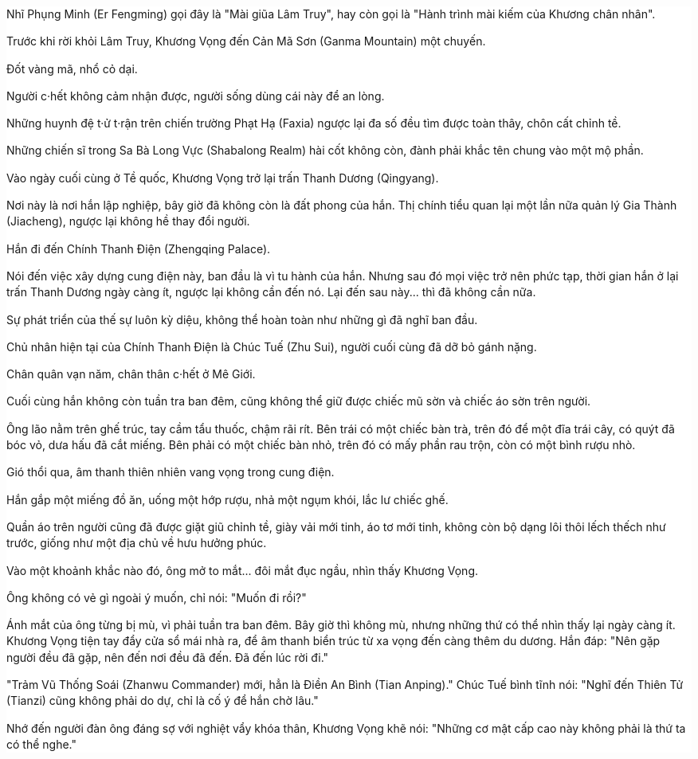 Nhĩ Phụng Minh (Er Fengming) gọi đây là "Mài giũa Lâm Truy", hay còn gọi là "Hành trình mài kiếm của Khương chân nhân".

Trước khi rời khỏi Lâm Truy, Khương Vọng đến Cản Mã Sơn (Ganma Mountain) một chuyến.

Đốt vàng mã, nhổ cỏ dại.

Người c·hết không cảm nhận được, người sống dùng cái này để an lòng.

Những huynh đệ t·ử t·rận trên chiến trường Phạt Hạ (Faxia) ngược lại đa số đều tìm được toàn thây, chôn cất chỉnh tề.

Những chiến sĩ trong Sa Bà Long Vực (Shabalong Realm) hài cốt không còn, đành phải khắc tên chung vào một mộ phần.

Vào ngày cuối cùng ở Tề quốc, Khương Vọng trở lại trấn Thanh Dương (Qingyang).

Nơi này là nơi hắn lập nghiệp, bây giờ đã không còn là đất phong của hắn. Thị chính tiểu quan lại một lần nữa quản lý Gia Thành (Jiacheng), ngược lại không hề thay đổi người.

Hắn đi đến Chính Thanh Điện (Zhengqing Palace).

Nói đến việc xây dựng cung điện này, ban đầu là vì tu hành của hắn. Nhưng sau đó mọi việc trở nên phức tạp, thời gian hắn ở lại trấn Thanh Dương ngày càng ít, ngược lại không cần đến nó. Lại đến sau này... thì đã không cần nữa.

Sự phát triển của thế sự luôn kỳ diệu, không thể hoàn toàn như những gì đã nghĩ ban đầu.

Chủ nhân hiện tại của Chính Thanh Điện là Chúc Tuế (Zhu Sui), người cuối cùng đã dỡ bỏ gánh nặng.

Chân quân vạn năm, chân thân c·hết ở Mê Giới.

Cuối cùng hắn không còn tuần tra ban đêm, cũng không thể giữ được chiếc mũ sờn và chiếc áo sờn trên người.

Ông lão nằm trên ghế trúc, tay cầm tẩu thuốc, chậm rãi rít. Bên trái có một chiếc bàn trà, trên đó để một đĩa trái cây, có quýt đã bóc vỏ, dưa hấu đã cắt miếng. Bên phải có một chiếc bàn nhỏ, trên đó có mấy phần rau trộn, còn có một bình rượu nhò.

Gió thổi qua, âm thanh thiên nhiên vang vọng trong cung điện.

Hắn gắp một miếng đồ ăn, uống một hớp rượu, nhả một ngụm khói, lắc lư chiếc ghế.

Quần áo trên người cũng đã được giặt giũ chỉnh tề, giày vải mới tinh, áo tơ mới tinh, không còn bộ dạng lôi thôi lếch thếch như trước, giống như một địa chủ về hưu hưởng phúc.

Vào một khoảnh khắc nào đó, ông mở to mắt... đôi mắt đục ngầu, nhìn thấy Khương Vọng.

Ông không có vẻ gì ngoài ý muốn, chỉ nói: "Muốn đi rồi?"

Ánh mắt của ông từng bị mù, vì phải tuần tra ban đêm. Bây giờ thì không mù, nhưng những thứ có thể nhìn thấy lại ngày càng ít. Khương Vọng tiện tay đẩy cửa sổ mái nhà ra, để âm thanh biển trúc từ xa vọng đến càng thêm du dương. Hắn đáp: "Nên gặp người đều đã gặp, nên đến nơi đều đã đến. Đã đến lúc rời đi."

"Trảm Vũ Thống Soái (Zhanwu Commander) mới, hẳn là Điền An Bình (Tian Anping)." Chúc Tuế bình tĩnh nói: "Nghĩ đến Thiên Tử (Tianzi) cũng không phải do dự, chỉ là cố ý để hắn chờ lâu."

Nhớ đến người đàn ông đáng sợ với nghiệt vẩy khóa thân, Khương Vọng khẽ nói: "Những cơ mật cấp cao này không phải là thứ ta có thể nghe."
